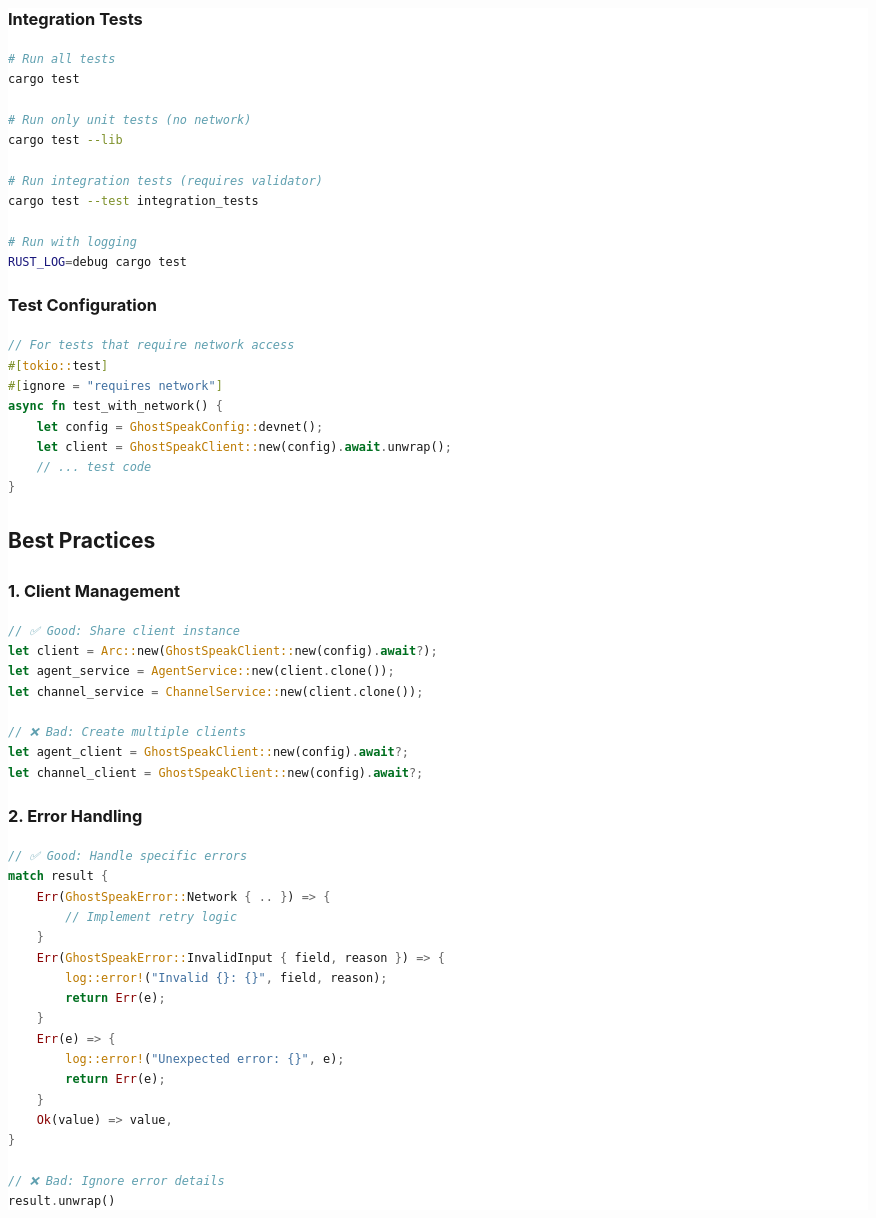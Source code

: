 ### Integration Tests

```bash
# Run all tests
cargo test

# Run only unit tests (no network)
cargo test --lib

# Run integration tests (requires validator)
cargo test --test integration_tests

# Run with logging
RUST_LOG=debug cargo test
```

### Test Configuration

```rust
// For tests that require network access
#[tokio::test]
#[ignore = "requires network"]
async fn test_with_network() {
    let config = GhostSpeakConfig::devnet();
    let client = GhostSpeakClient::new(config).await.unwrap();
    // ... test code
}
```

## Best Practices

### 1. Client Management

```rust
// ✅ Good: Share client instance
let client = Arc::new(GhostSpeakClient::new(config).await?);
let agent_service = AgentService::new(client.clone());
let channel_service = ChannelService::new(client.clone());

// ❌ Bad: Create multiple clients
let agent_client = GhostSpeakClient::new(config).await?;
let channel_client = GhostSpeakClient::new(config).await?;
```

### 2. Error Handling

```rust
// ✅ Good: Handle specific errors
match result {
    Err(GhostSpeakError::Network { .. }) => {
        // Implement retry logic
    }
    Err(GhostSpeakError::InvalidInput { field, reason }) => {
        log::error!("Invalid {}: {}", field, reason);
        return Err(e);
    }
    Err(e) => {
        log::error!("Unexpected error: {}", e);
        return Err(e);
    }
    Ok(value) => value,
}

// ❌ Bad: Ignore error details
result.unwrap()
```